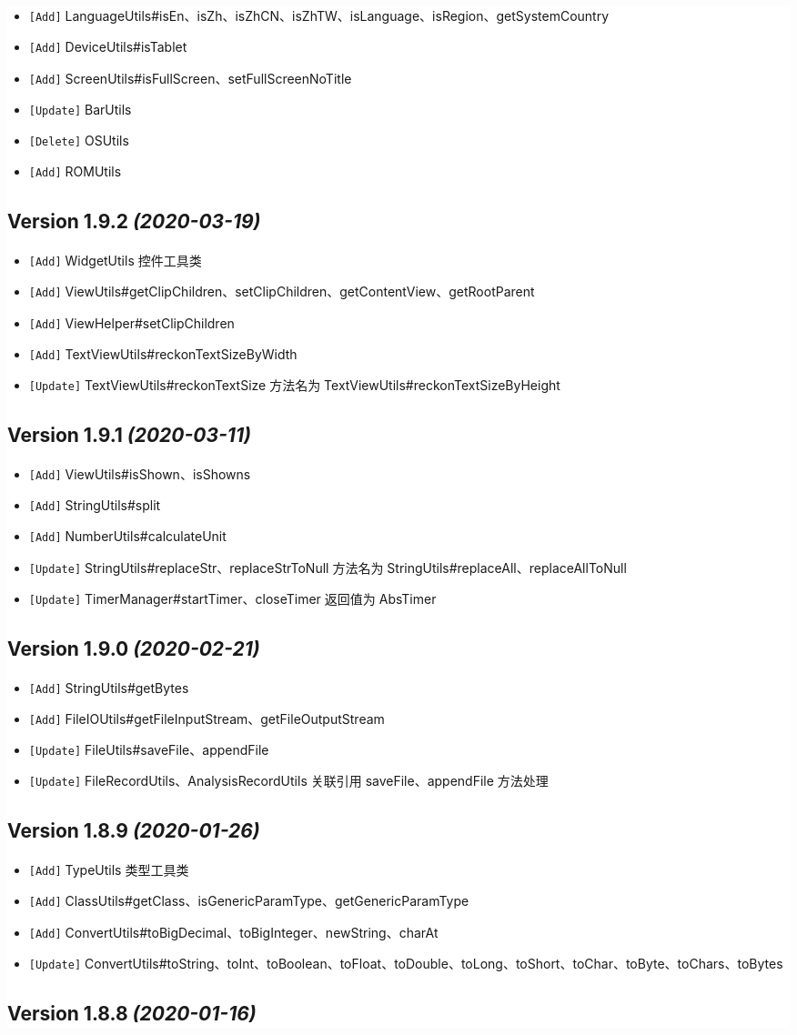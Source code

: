 * `[Add]` LanguageUtils#isEn、isZh、isZhCN、isZhTW、isLanguage、isRegion、getSystemCountry

* `[Add]` DeviceUtils#isTablet

* `[Add]` ScreenUtils#isFullScreen、setFullScreenNoTitle

* `[Update]` BarUtils

* `[Delete]` OSUtils

* `[Add]` ROMUtils

Version 1.9.2 *(2020-03-19)*
----------------------------

* `[Add]` WidgetUtils 控件工具类

* `[Add]` ViewUtils#getClipChildren、setClipChildren、getContentView、getRootParent

* `[Add]` ViewHelper#setClipChildren

* `[Add]` TextViewUtils#reckonTextSizeByWidth

* `[Update]` TextViewUtils#reckonTextSize 方法名为 TextViewUtils#reckonTextSizeByHeight

Version 1.9.1 *(2020-03-11)*
----------------------------

* `[Add]` ViewUtils#isShown、isShowns

* `[Add]` StringUtils#split

* `[Add]` NumberUtils#calculateUnit

* `[Update]` StringUtils#replaceStr、replaceStrToNull 方法名为 StringUtils#replaceAll、replaceAllToNull

* `[Update]` TimerManager#startTimer、closeTimer 返回值为 AbsTimer

Version 1.9.0 *(2020-02-21)*
----------------------------

* `[Add]` StringUtils#getBytes

* `[Add]` FileIOUtils#getFileInputStream、getFileOutputStream

* `[Update]` FileUtils#saveFile、appendFile

* `[Update]` FileRecordUtils、AnalysisRecordUtils 关联引用 saveFile、appendFile 方法处理

Version 1.8.9 *(2020-01-26)*
----------------------------

* `[Add]` TypeUtils 类型工具类

* `[Add]` ClassUtils#getClass、isGenericParamType、getGenericParamType

* `[Add]` ConvertUtils#toBigDecimal、toBigInteger、newString、charAt

* `[Update]` ConvertUtils#toString、toInt、toBoolean、toFloat、toDouble、toLong、toShort、toChar、toByte、toChars、toBytes

Version 1.8.8 *(2020-01-16)*
----------------------------
